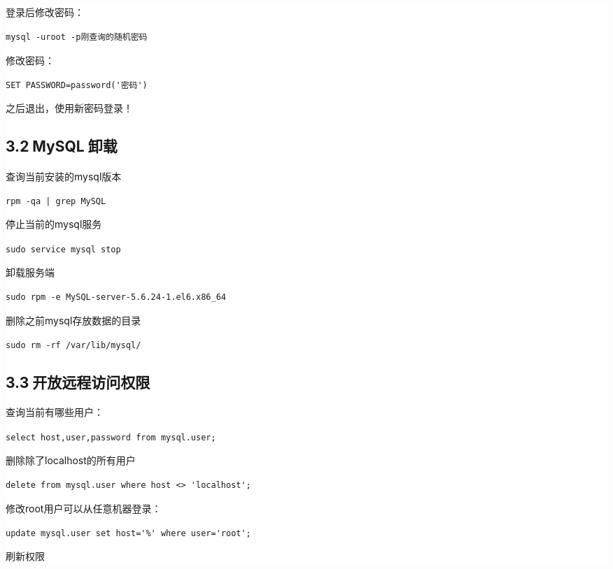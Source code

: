 登录后修改密码：

```
mysql -uroot -p刚查询的随机密码
```

修改密码：

```
SET PASSWORD=password('密码')
```

之后退出，使用新密码登录！

## 3.2  MySQL 卸载

查询当前安装的mysql版本

```
rpm -qa | grep MySQL
```

停止当前的mysql服务

```
sudo service mysql stop
```

卸载服务端

```
sudo rpm -e MySQL-server-5.6.24-1.el6.x86_64
```

删除之前mysql存放数据的目录

```
sudo rm -rf /var/lib/mysql/
```

## 3.3 开放远程访问权限

查询当前有哪些用户：

```
select host,user,password from mysql.user;
```

删除除了localhost的所有用户

```
delete from mysql.user where host <> 'localhost';
```

修改root用户可以从任意机器登录：

```
update mysql.user set host='%' where user='root';
```

刷新权限
